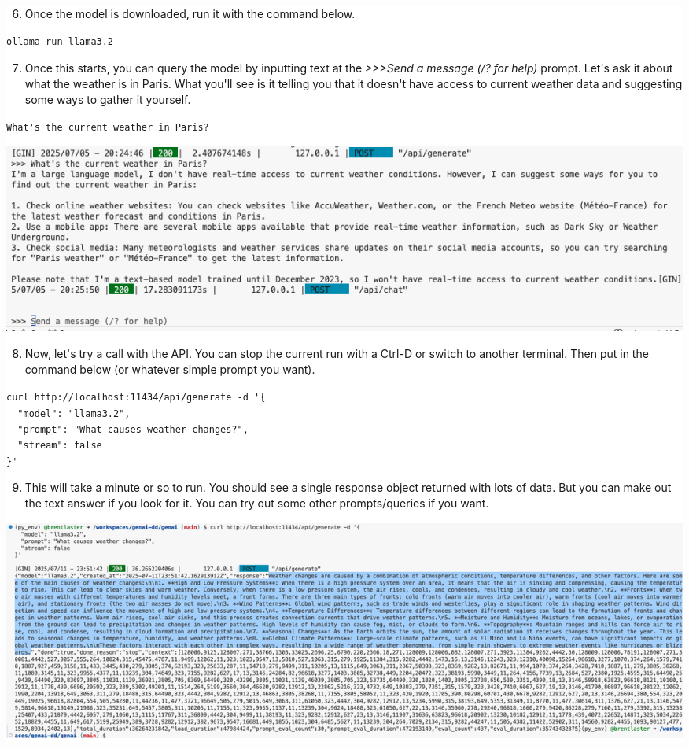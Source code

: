 6. Once the model is downloaded, run it with the command below.
```
ollama run llama3.2
```

7. Once this starts, you can query the model by inputting text at the *>>>Send a message (/? for help)* prompt.  Let's ask it about what the weather is in Paris. What you'll see is it telling you that it doesn't have access to current weather data and suggesting some ways to gather it yourself.

```
What's the current weather in Paris?
```

![answer to weather prompt and response](./images/31ai10.png?raw=true "answer to weather prompt and response")

8. Now, let's try a call with the API. You can stop the current run with a Ctrl-D or switch to another terminal. Then put in the command below (or whatever simple prompt you want). 
```
curl http://localhost:11434/api/generate -d '{
  "model": "llama3.2",
  "prompt": "What causes weather changes?",
  "stream": false
}'
```

9. This will take a minute or so to run. You should see a single response object returned with lots of data. But you can make out the text answer if you look for it. You can try out some other prompts/queries if you want.

![query response](./images/gaidd83.png?raw=true "Query response")
